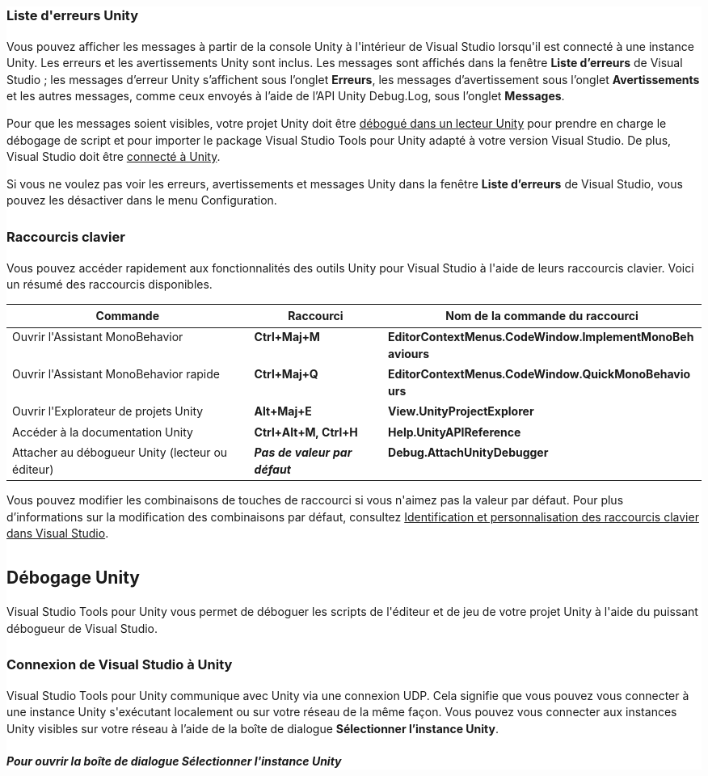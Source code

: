 ### <a name="unity-error-list"></a>Liste d'erreurs Unity  
 Vous pouvez afficher les messages à partir de la console Unity à l'intérieur de Visual Studio lorsqu'il est connecté à une instance Unity. Les erreurs et les avertissements Unity sont inclus. Les messages sont affichés dans la fenêtre **Liste d’erreurs** de Visual Studio ; les messages d’erreur Unity s’affichent sous l’onglet **Erreurs**, les messages d’avertissement sous l’onglet **Avertissements** et les autres messages, comme ceux envoyés à l’aide de l’API Unity Debug.Log, sous l’onglet **Messages**.  
  
 Pour que les messages soient visibles, votre projet Unity doit être [débogué dans un lecteur Unity](#debugging-your-project-in-a-unity-player) pour prendre en charge le débogage de script et pour importer le package Visual Studio Tools pour Unity adapté à votre version Visual Studio. De plus, Visual Studio doit être [connecté à Unity](#connecting-visual-studio-to-unity).  
  
 Si vous ne voulez pas voir les erreurs, avertissements et messages Unity dans la fenêtre **Liste d’erreurs** de Visual Studio, vous pouvez les désactiver dans le menu Configuration.  
  
### <a name="keyboard-shortcuts"></a>Raccourcis clavier  
 Vous pouvez accéder rapidement aux fonctionnalités des outils Unity pour Visual Studio à l'aide de leurs raccourcis clavier. Voici un résumé des raccourcis disponibles.  
  
|Commande|Raccourci|Nom de la commande du raccourci|  
|-------------|--------------|---------------------------|  
|Ouvrir l'Assistant MonoBehavior|**Ctrl+Maj+M**|**EditorContextMenus.CodeWindow.ImplementMonoBehaviours**|  
|Ouvrir l'Assistant MonoBehavior rapide|**Ctrl+Maj+Q**|**EditorContextMenus.CodeWindow.QuickMonoBehaviours**|  
|Ouvrir l'Explorateur de projets Unity|**Alt+Maj+E**|**View.UnityProjectExplorer**|  
|Accéder à la documentation Unity|**Ctrl+Alt+M, Ctrl+H**|**Help.UnityAPIReference**|  
|Attacher au débogueur Unity (lecteur ou éditeur)|***Pas de valeur par défaut***|**Debug.AttachUnityDebugger**|  
  
 Vous pouvez modifier les combinaisons de touches de raccourci si vous n'aimez pas la valeur par défaut. Pour plus d’informations sur la modification des combinaisons par défaut, consultez [Identification et personnalisation des raccourcis clavier dans Visual Studio](https://msdn.microsoft.com/en-us/library/5zwses53.aspx).  
  
## <a name="unity-debugging"></a>Débogage Unity  
 Visual Studio Tools pour Unity vous permet de déboguer les scripts de l'éditeur et de jeu de votre projet Unity à l'aide du puissant débogueur de Visual Studio.  
  
###  <a name="connecting-visual-studio-to-unity"></a> Connexion de Visual Studio à Unity  
 Visual Studio Tools pour Unity communique avec Unity via une connexion UDP. Cela signifie que vous pouvez vous connecter à une instance Unity s'exécutant localement ou sur votre réseau de la même façon. Vous pouvez vous connecter aux instances Unity visibles sur votre réseau à l’aide de la boîte de dialogue **Sélectionner l’instance Unity**.  
  
##### <a name="to-open-the-select-unity-instance-dialog"></a>Pour ouvrir la boîte de dialogue Sélectionner l'instance Unity  
  